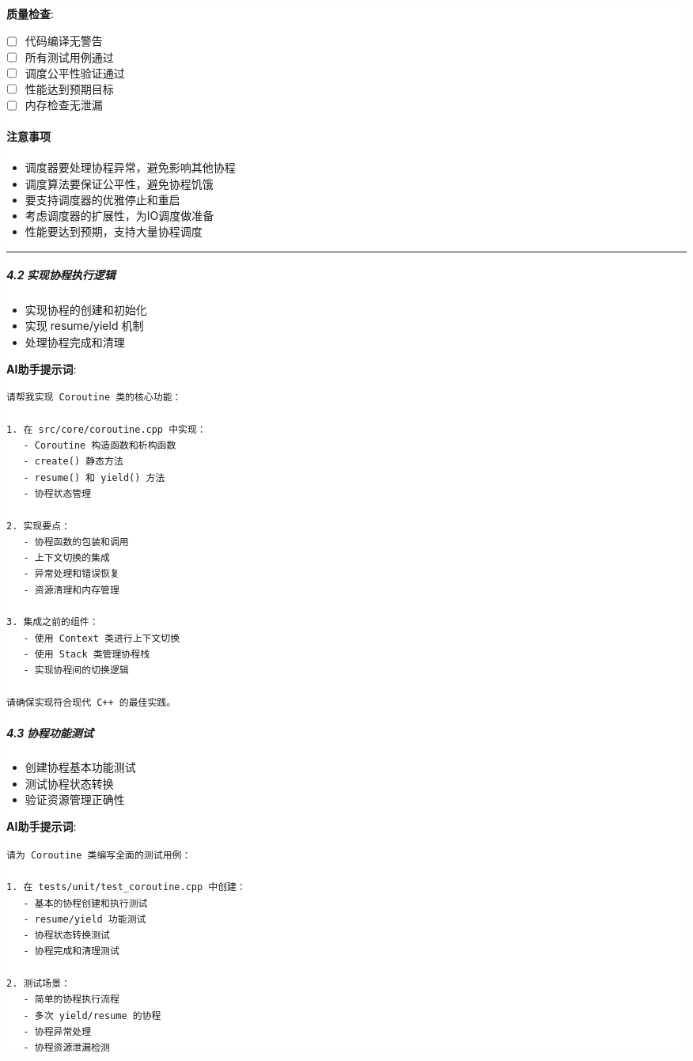 **质量检查**:
- [ ] 代码编译无警告
- [ ] 所有测试用例通过
- [ ] 调度公平性验证通过
- [ ] 性能达到预期目标
- [ ] 内存检查无泄漏

#### 注意事项
- 调度器要处理协程异常，避免影响其他协程
- 调度算法要保证公平性，避免协程饥饿
- 要支持调度器的优雅停止和重启
- 考虑调度器的扩展性，为IO调度做准备
- 性能要达到预期，支持大量协程调度

---

##### 4.2 实现协程执行逻辑
- 实现协程的创建和初始化
- 实现 resume/yield 机制
- 处理协程完成和清理

**AI助手提示词**:
```
请帮我实现 Coroutine 类的核心功能：

1. 在 src/core/coroutine.cpp 中实现：
   - Coroutine 构造函数和析构函数
   - create() 静态方法
   - resume() 和 yield() 方法
   - 协程状态管理

2. 实现要点：
   - 协程函数的包装和调用
   - 上下文切换的集成
   - 异常处理和错误恢复
   - 资源清理和内存管理

3. 集成之前的组件：
   - 使用 Context 类进行上下文切换
   - 使用 Stack 类管理协程栈
   - 实现协程间的切换逻辑

请确保实现符合现代 C++ 的最佳实践。
```

##### 4.3 协程功能测试
- 创建协程基本功能测试
- 测试协程状态转换
- 验证资源管理正确性

**AI助手提示词**:
```
请为 Coroutine 类编写全面的测试用例：

1. 在 tests/unit/test_coroutine.cpp 中创建：
   - 基本的协程创建和执行测试
   - resume/yield 功能测试
   - 协程状态转换测试
   - 协程完成和清理测试

2. 测试场景：
   - 简单的协程执行流程
   - 多次 yield/resume 的协程
   - 协程异常处理
   - 协程资源泄漏检测

```